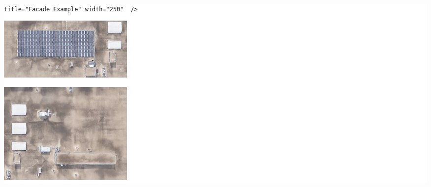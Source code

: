 	title="Facade Example" width="250"  />

<img src="./readmeFigures/flatRoof_47.jpg" alt="Flat Roof Example"
  title="Solar Panels" width="250"  />

<img src="./readmeFigures/flatRoof_49.jpg" alt="Flat Roof Example2"
  title="Industrial" width="250"  />
